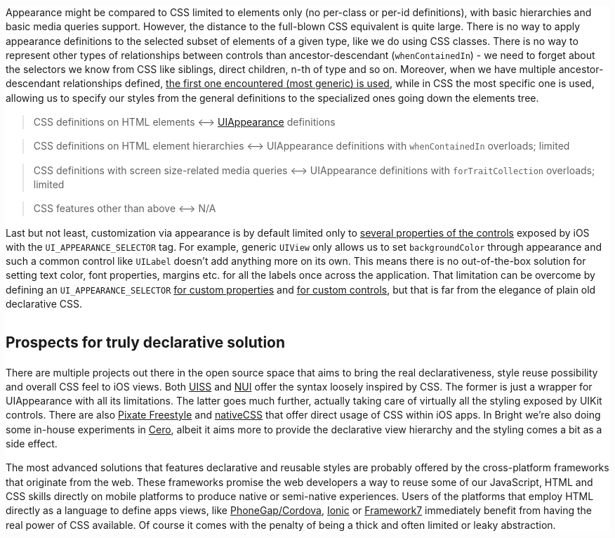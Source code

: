 Appearance might be compared to CSS limited to elements only (no per-class or per-id definitions), with basic hierarchies and basic media queries support. However, the distance to the full-blown CSS equivalent is quite large. There is no way to apply appearance definitions to the selected subset of elements of a given type, like we do using CSS classes. There is no way to represent other types of relationships between controls than ancestor-descendant (`whenContainedIn`) - we need to forget about the selectors we know from CSS like siblings, direct children, n-th of type and so on. Moreover, when we have multiple ancestor-descendant relationships defined, [the first one encountered (most generic) is used](https://developer.apple.com/library/ios/documentation/UIKit/Reference/UIAppearance_Protocol/), while in CSS the most specific one is used, allowing us to specify our styles from the general definitions to the specialized ones going down the elements tree.

> CSS definitions on HTML elements <—> [UIAppearance](https://developer.apple.com/library/ios/documentation/UserExperience/Conceptual/UIKitUICatalog/index.html#//apple_ref/doc/uid/TP40012857-UIView-SW16) definitions

> CSS definitions on HTML element hierarchies <—> UIAppearance definitions with `whenContainedIn` overloads; limited

> CSS definitions with screen size-related media queries <—> UIAppearance definitions with `forTraitCollection` overloads; limited

> CSS features other than above <—> N/A

Last but not least, customization via appearance is by default limited only to [several properties of the controls](https://gist.github.com/mattt/5135521) exposed by iOS with the `UI_APPEARANCE_SELECTOR` tag. For example, generic `UIView` only allows us to set `backgroundColor` through appearance and such a common control like `UILabel` doesn’t add anything more on its own. This means there is no out-of-the-box solution for setting text color, font properties, margins etc. for all the labels once across the application. That limitation can be overcome by defining an `UI_APPEARANCE_SELECTOR` [for custom properties](http://timross.info/blog/2013/03/26/more-fun-with-uiappearance/) and [for custom controls](http://petersteinberger.com/blog/2013/uiappearance-for-custom-views/), but that is far from the elegance of plain old declarative CSS.

Prospects for truly declarative solution
----

There are multiple projects out there in the open source space that aims to bring the real declarativeness, style reuse possibility and overall CSS feel to iOS views. Both [UISS](https://github.com/robertwijas/UISS) and [NUI](https://github.com/tombenner/nui) offer the syntax loosely inspired by CSS. The former is just a wrapper for UIAppearance with all its limitations. The latter goes much further, actually taking care of virtually all the styling exposed by UIKit controls. There are also [Pixate Freestyle](http://pixate.github.io/pixate-freestyle-ios/) and [nativeCSS](http://nativecss.com/) that offer direct usage of CSS within iOS apps. In Bright we’re also doing some in-house experiments in [Cero](https://github.com/bright/Cero), albeit it aims more to provide the declarative view hierarchy and the styling comes a bit as a side effect.

The most advanced solutions that features declarative and reusable styles are probably offered by the cross-platform frameworks that originate from the web. These frameworks promise the web developers a way to reuse some of our JavaScript, HTML and CSS skills directly on mobile platforms to produce native or semi-native experiences. Users of the platforms that employ HTML directly as a language to define apps views, like [PhoneGap/Cordova](http://coenraets.org/blog/phonegap-tutorial/), [Ionic](http://ionicframework.com/docs/components/) or [Framework7](http://www.idangero.us/framework7/) immediately benefit from having the real power of CSS available. Of course it comes with the penalty of being a thick and often limited or leaky abstraction.
